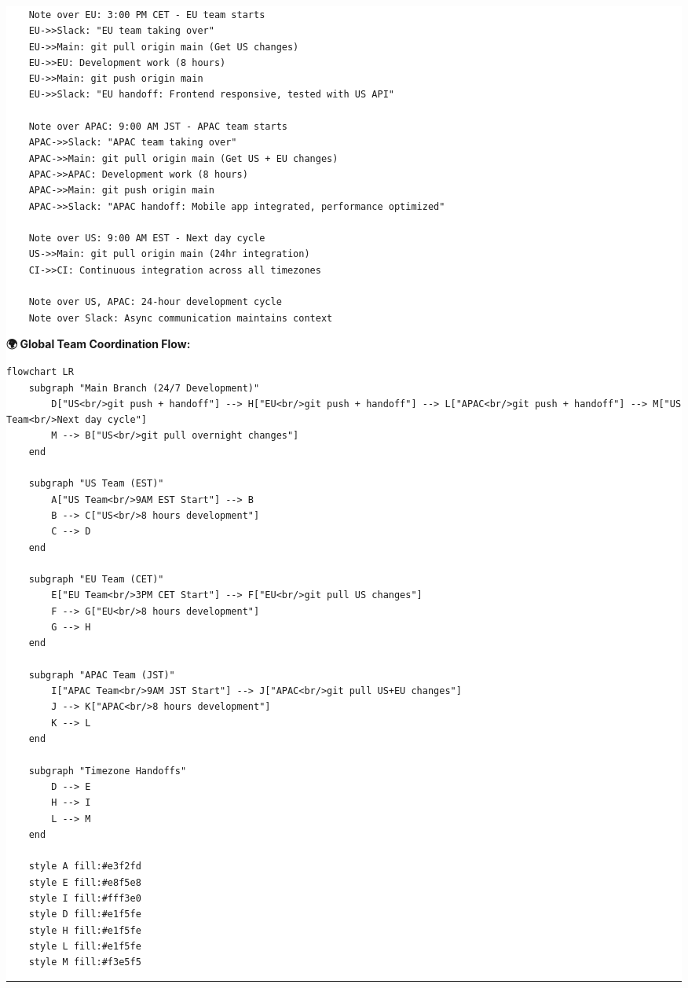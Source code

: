 ```mermaid
    Note over EU: 3:00 PM CET - EU team starts
    EU->>Slack: "EU team taking over"
    EU->>Main: git pull origin main (Get US changes)
    EU->>EU: Development work (8 hours)
    EU->>Main: git push origin main
    EU->>Slack: "EU handoff: Frontend responsive, tested with US API"
    
    Note over APAC: 9:00 AM JST - APAC team starts
    APAC->>Slack: "APAC team taking over"
    APAC->>Main: git pull origin main (Get US + EU changes)
    APAC->>APAC: Development work (8 hours)
    APAC->>Main: git push origin main
    APAC->>Slack: "APAC handoff: Mobile app integrated, performance optimized"
    
    Note over US: 9:00 AM EST - Next day cycle
    US->>Main: git pull origin main (24hr integration)
    CI->>CI: Continuous integration across all timezones
    
    Note over US, APAC: 24-hour development cycle
    Note over Slack: Async communication maintains context
```

**🌍 Global Team Coordination Flow:**
```mermaid
flowchart LR
    subgraph "Main Branch (24/7 Development)"
        D["US<br/>git push + handoff"] --> H["EU<br/>git push + handoff"] --> L["APAC<br/>git push + handoff"] --> M["US Team<br/>Next day cycle"]
        M --> B["US<br/>git pull overnight changes"]
    end
    
    subgraph "US Team (EST)"
        A["US Team<br/>9AM EST Start"] --> B
        B --> C["US<br/>8 hours development"]
        C --> D
    end
    
    subgraph "EU Team (CET)"
        E["EU Team<br/>3PM CET Start"] --> F["EU<br/>git pull US changes"]
        F --> G["EU<br/>8 hours development"]
        G --> H
    end
    
    subgraph "APAC Team (JST)"
        I["APAC Team<br/>9AM JST Start"] --> J["APAC<br/>git pull US+EU changes"]
        J --> K["APAC<br/>8 hours development"]
        K --> L
    end
    
    subgraph "Timezone Handoffs"
        D --> E
        H --> I
        L --> M
    end
    
    style A fill:#e3f2fd
    style E fill:#e8f5e8
    style I fill:#fff3e0
    style D fill:#e1f5fe
    style H fill:#e1f5fe
    style L fill:#e1f5fe
    style M fill:#f3e5f5
```

---